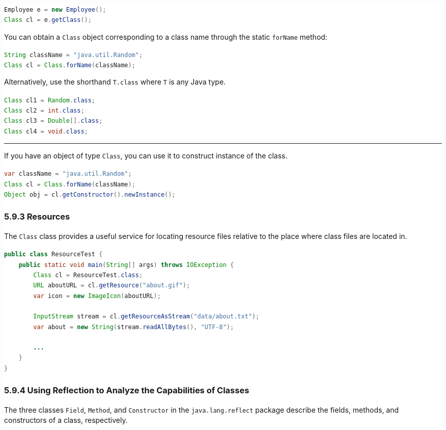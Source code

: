 ```java
Employee e = new Employee();
Class cl = e.getClass();
```

You can obtain a `Class` object corresponding to a class name through the static `forName` method:

```java
String className = "java.util.Random";
Class cl = Class.forName(className);
```

Alternatively, use the shorthand `T.class` where `T` is any Java type.

```java
Class cl1 = Random.class;
Class cl2 = int.class;
Class cl3 = Double[].class;
Class cl4 = void.class;
```

----

If you have an object of type `Class`, you can use it to construct instance of the class.

```java
var className = "java.util.Random";
Class cl = Class.forName(className);
Object obj = cl.getConstructor().newInstance();
```

### 5.9.3 Resources

The `Class` class provides a useful service for locating resource files relative to the place where class files are located in.

```java
public class ResourceTest {
    public static void main(String[] args) throws IOException {
        Class cl = ResourceTest.class;
        URL aboutURL = cl.getResource("about.gif");
        var icon = new ImageIcon(aboutURL);
        
        InputStream stream = cl.getResourceAsStream("data/about.txt");
        var about = new String(stream.readAllBytes(), "UTF-8");
        
        ...
    }
}
```

### 5.9.4 Using Reflection to Analyze the Capabilities of Classes

The three classes `Field`, `Method`, and `Constructor` in the `java.lang.reflect` package describe the fields, methods, and constructors of a class, respectively.
